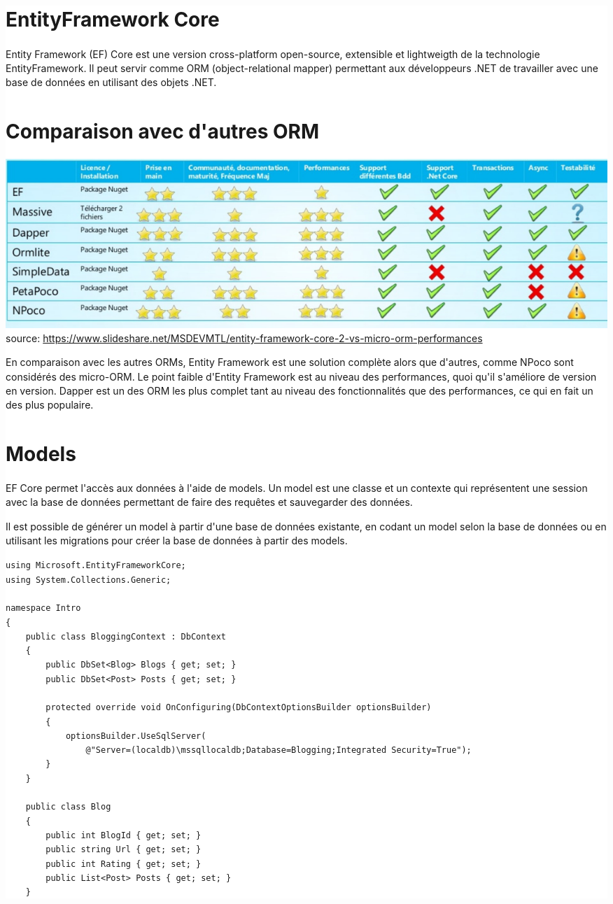 # EntityFramework Core
Entity Framework (EF) Core est une version cross-platform open-source, extensible et lightweigth de la technologie EntityFramework. Il peut servir comme ORM (object-relational mapper) permettant aux développeurs .NET de travailler avec une base de données en utilisant des objets .NET.

# Comparaison avec d'autres ORM
![alt text](orm.jpg)
source: https://www.slideshare.net/MSDEVMTL/entity-framework-core-2-vs-micro-orm-performances

En comparaison avec les autres ORMs, Entity Framework est une solution complète alors que d'autres, comme NPoco sont considérés des micro-ORM. Le point faible d'Entity Framework est au niveau des performances, quoi qu'il s'améliore de version en version. Dapper est un des ORM les plus complet tant au niveau des fonctionnalités que des performances, ce qui en fait un des plus populaire.

# Models
EF Core permet l'accès aux données à l'aide de models. Un model est une classe et un contexte qui représentent une session avec la base de données permettant de faire des requêtes et sauvegarder des données.

Il est possible de générer un model à partir d'une base de données existante, en codant un model selon la base de données ou en utilisant les migrations pour créer la base de données à partir des models.

```
using Microsoft.EntityFrameworkCore;
using System.Collections.Generic;

namespace Intro
{
    public class BloggingContext : DbContext
    {
        public DbSet<Blog> Blogs { get; set; }
        public DbSet<Post> Posts { get; set; }

        protected override void OnConfiguring(DbContextOptionsBuilder optionsBuilder)
        {
            optionsBuilder.UseSqlServer(
                @"Server=(localdb)\mssqllocaldb;Database=Blogging;Integrated Security=True");
        }
    }

    public class Blog
    {
        public int BlogId { get; set; }
        public string Url { get; set; }
        public int Rating { get; set; }
        public List<Post> Posts { get; set; }
    }
```